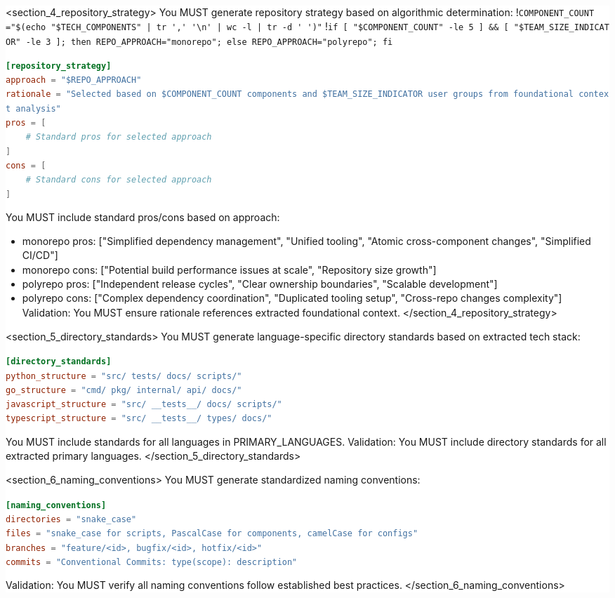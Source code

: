<section_4_repository_strategy>
You MUST generate repository strategy based on algorithmic determination:
!`COMPONENT_COUNT="$(echo "$TECH_COMPONENTS" | tr ',' '\n' | wc -l | tr -d ' ')"`
!`if [ "$COMPONENT_COUNT" -le 5 ] && [ "$TEAM_SIZE_INDICATOR" -le 3 ]; then REPO_APPROACH="monorepo"; else REPO_APPROACH="polyrepo"; fi`

```toml
[repository_strategy]  
approach = "$REPO_APPROACH"
rationale = "Selected based on $COMPONENT_COUNT components and $TEAM_SIZE_INDICATOR user groups from foundational context analysis"
pros = [
    # Standard pros for selected approach
]
cons = [
    # Standard cons for selected approach  
]
```
You MUST include standard pros/cons based on approach:
- monorepo pros: ["Simplified dependency management", "Unified tooling", "Atomic cross-component changes", "Simplified CI/CD"]
- monorepo cons: ["Potential build performance issues at scale", "Repository size growth"]
- polyrepo pros: ["Independent release cycles", "Clear ownership boundaries", "Scalable development"]
- polyrepo cons: ["Complex dependency coordination", "Duplicated tooling setup", "Cross-repo changes complexity"]
Validation: You MUST ensure rationale references extracted foundational context.
</section_4_repository_strategy>

<section_5_directory_standards>
You MUST generate language-specific directory standards based on extracted tech stack:
```toml
[directory_standards]
python_structure = "src/ tests/ docs/ scripts/"
go_structure = "cmd/ pkg/ internal/ api/ docs/"  
javascript_structure = "src/ __tests__/ docs/ scripts/"
typescript_structure = "src/ __tests__/ types/ docs/"
```
You MUST include standards for all languages in PRIMARY_LANGUAGES.
Validation: You MUST include directory standards for all extracted primary languages.
</section_5_directory_standards>

<section_6_naming_conventions>
You MUST generate standardized naming conventions:
```toml
[naming_conventions]
directories = "snake_case"
files = "snake_case for scripts, PascalCase for components, camelCase for configs"
branches = "feature/<id>, bugfix/<id>, hotfix/<id>"
commits = "Conventional Commits: type(scope): description"
```
Validation: You MUST verify all naming conventions follow established best practices.
</section_6_naming_conventions>
